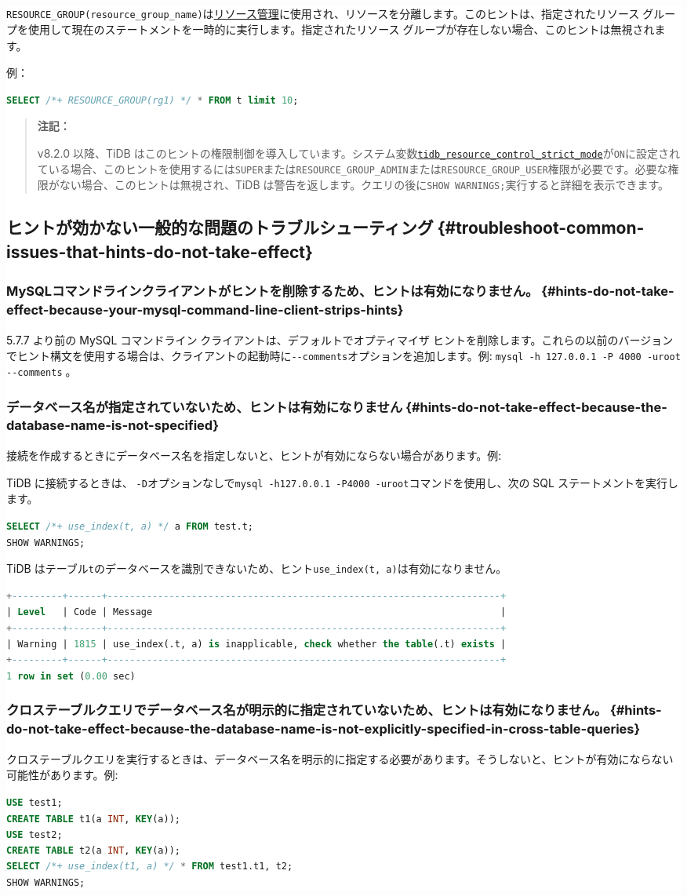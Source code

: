 `RESOURCE_GROUP(resource_group_name)`は[リソース管理](/tidb-resource-control.md)に使用され、リソースを分離します。このヒントは、指定されたリソース グループを使用して現在のステートメントを一時的に実行します。指定されたリソース グループが存在しない場合、このヒントは無視されます。

例：

```sql
SELECT /*+ RESOURCE_GROUP(rg1) */ * FROM t limit 10;
```

> **注記：**
>
> v8.2.0 以降、TiDB はこのヒントの権限制御を導入しています。システム変数[`tidb_resource_control_strict_mode`](/system-variables.md#tidb_resource_control_strict_mode-new-in-v820)が`ON`に設定されている場合、このヒントを使用するには`SUPER`または`RESOURCE_GROUP_ADMIN`または`RESOURCE_GROUP_USER`権限が必要です。必要な権限がない場合、このヒントは無視され、TiDB は警告を返します。クエリの後に`SHOW WARNINGS;`実行すると詳細を表示できます。

## ヒントが効かない一般的な問題のトラブルシューティング {#troubleshoot-common-issues-that-hints-do-not-take-effect}

### MySQLコマンドラインクライアントがヒントを削除するため、ヒントは有効になりません。 {#hints-do-not-take-effect-because-your-mysql-command-line-client-strips-hints}

5.7.7 より前の MySQL コマンドライン クライアントは、デフォルトでオプティマイザ ヒントを削除します。これらの以前のバージョンでヒント構文を使用する場合は、クライアントの起動時に`--comments`オプションを追加します。例: `mysql -h 127.0.0.1 -P 4000 -uroot --comments` 。

### データベース名が指定されていないため、ヒントは有効になりません {#hints-do-not-take-effect-because-the-database-name-is-not-specified}

接続を作成するときにデータベース名を指定しないと、ヒントが有効にならない場合があります。例:

TiDB に接続するときは、 `-D`オプションなしで`mysql -h127.0.0.1 -P4000 -uroot`コマンドを使用し、次の SQL ステートメントを実行します。

```sql
SELECT /*+ use_index(t, a) */ a FROM test.t;
SHOW WARNINGS;
```

TiDB はテーブル`t`のデータベースを識別できないため、ヒント`use_index(t, a)`は有効になりません。

```sql
+---------+------+----------------------------------------------------------------------+
| Level   | Code | Message                                                              |
+---------+------+----------------------------------------------------------------------+
| Warning | 1815 | use_index(.t, a) is inapplicable, check whether the table(.t) exists |
+---------+------+----------------------------------------------------------------------+
1 row in set (0.00 sec)
```

### クロステーブルクエリでデータベース名が明示的に指定されていないため、ヒントは有効になりません。 {#hints-do-not-take-effect-because-the-database-name-is-not-explicitly-specified-in-cross-table-queries}

クロステーブルクエリを実行するときは、データベース名を明示的に指定する必要があります。そうしないと、ヒントが有効にならない可能性があります。例:

```sql
USE test1;
CREATE TABLE t1(a INT, KEY(a));
USE test2;
CREATE TABLE t2(a INT, KEY(a));
SELECT /*+ use_index(t1, a) */ * FROM test1.t1, t2;
SHOW WARNINGS;
```
